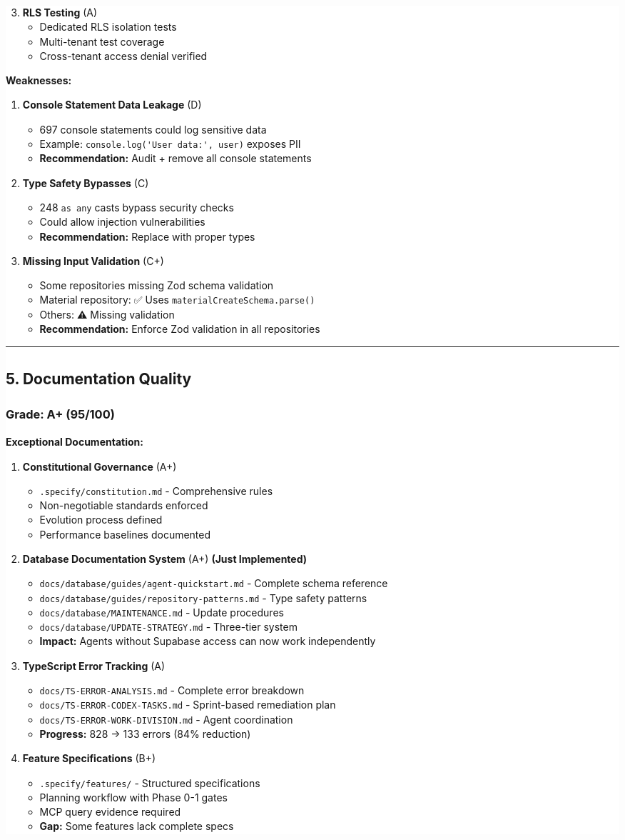 3. **RLS Testing** (A)
   - Dedicated RLS isolation tests
   - Multi-tenant test coverage
   - Cross-tenant access denial verified

**Weaknesses:**

1. **Console Statement Data Leakage** (D)
   - 697 console statements could log sensitive data
   - Example: `console.log('User data:', user)` exposes PII
   - **Recommendation:** Audit + remove all console statements

2. **Type Safety Bypasses** (C)
   - 248 `as any` casts bypass security checks
   - Could allow injection vulnerabilities
   - **Recommendation:** Replace with proper types

3. **Missing Input Validation** (C+)
   - Some repositories missing Zod schema validation
   - Material repository: ✅ Uses `materialCreateSchema.parse()`
   - Others: ⚠️ Missing validation
   - **Recommendation:** Enforce Zod validation in all repositories

---

## 5. Documentation Quality

### Grade: A+ (95/100)

**Exceptional Documentation:**

1. **Constitutional Governance** (A+)
   - `.specify/constitution.md` - Comprehensive rules
   - Non-negotiable standards enforced
   - Evolution process defined
   - Performance baselines documented

2. **Database Documentation System** (A+)  **(Just Implemented)**
   - `docs/database/guides/agent-quickstart.md` - Complete schema reference
   - `docs/database/guides/repository-patterns.md` - Type safety patterns
   - `docs/database/MAINTENANCE.md` - Update procedures
   - `docs/database/UPDATE-STRATEGY.md` - Three-tier system
   - **Impact:** Agents without Supabase access can now work independently

3. **TypeScript Error Tracking** (A)
   - `docs/TS-ERROR-ANALYSIS.md` - Complete error breakdown
   - `docs/TS-ERROR-CODEX-TASKS.md` - Sprint-based remediation plan
   - `docs/TS-ERROR-WORK-DIVISION.md` - Agent coordination
   - **Progress:** 828 → 133 errors (84% reduction)

4. **Feature Specifications** (B+)
   - `.specify/features/` - Structured specifications
   - Planning workflow with Phase 0-1 gates
   - MCP query evidence required
   - **Gap:** Some features lack complete specs
